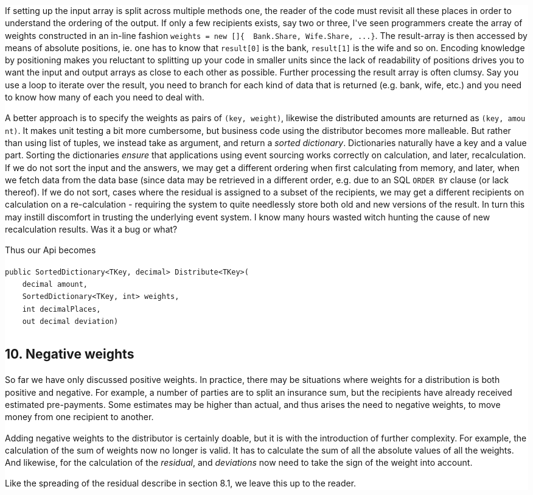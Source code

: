 If setting up the input array is split across multiple methods one, the reader of the code must revisit all these places in order to understand the ordering of the output. If only a few recipients exists, say two or three, I've seen programmers create the array of weights constructed in an in-line fashion `weights = new []{  Bank.Share, Wife.Share, ...}`. The result-array is then accessed by means of absolute positions, ie. one has to know that `result[0]` is the bank, `result[1]` is the wife and so on. Encoding knowledge by positioning makes you reluctant to splitting up your code in smaller units since the lack of readability of positions drives you to want the input and output arrays as close to each other as possible. Further processing the result array is often clumsy. Say you use a loop to iterate over the result, you need to branch for each kind of data that is returned (e.g. bank, wife, etc.) and you need to know how many of each you need to deal with.

A better approach is to specify the weights as pairs of `(key, weight)`, likewise the distributed amounts are returned as `(key, amount)`. It makes unit testing a bit more cumbersome, but business code using the distributor becomes more malleable. But rather than using list of tuples, we instead take as argument, and return a *sorted dictionary*. Dictionaries naturally have a key and a value part. Sorting the dictionaries *ensure* that applications using event sourcing works correctly on calculation, and later, recalculation. If we do not sort the input and the answers, we may get a different ordering when first calculating from memory, and later, when we fetch data from the data base (since data may be retrieved in a different order, e.g. due to an SQL `ORDER BY` clause (or lack thereof). If we do not sort, cases where the residual is assigned to a subset of the recipients, we may get a different recipients on calculation on a re-calculation - requiring the system to quite needlessly store both old and new versions of the result. In turn this may instill discomfort in trusting the underlying event system. I know many hours wasted witch hunting the cause of new recalculation results. Was it a bug or what? 

Thus our Api becomes

```
public SortedDictionary<TKey, decimal> Distribute<TKey>(
    decimal amount, 
    SortedDictionary<TKey, int> weights, 
    int decimalPlaces, 
    out decimal deviation)
```




## 10. Negative weights

So far we have only discussed positive weights. In practice, there may be situations where weights for a distribution is both positive and negative. For example, a number of parties are to split an insurance sum, but the recipients have already received estimated pre-payments. Some estimates may be higher than actual, and thus arises the need to negative weights, to move money from one recipient to another.

Adding negative weights to the distributor is certainly doable, but it is with the introduction of further complexity. For example, the calculation of the sum of weights now no longer is valid. It has to calculate the sum of all the absolute values of all the weights. And likewise, for the calculation of the *residual*, and *deviations* now need to take the sign of the weight into account.

Like the spreading of the residual describe in section 8.1, we leave this up to the reader.




